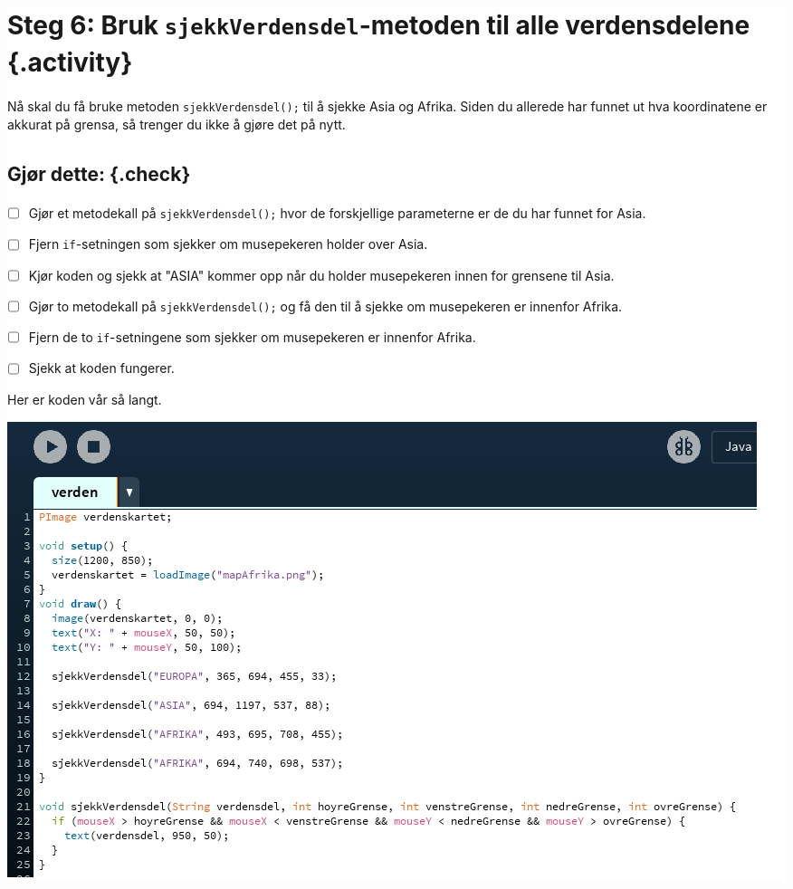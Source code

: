 
# Steg 6: Bruk `sjekkVerdensdel`-metoden til alle verdensdelene {.activity}

Nå skal du få bruke metoden `sjekkVerdensdel();` til å sjekke Asia og Afrika.
Siden du allerede har funnet ut hva koordinatene er akkurat på grensa, så
trenger du ikke å gjøre det på nytt.

## Gjør dette: {.check}

- [ ] Gjør et metodekall på `sjekkVerdensdel();` hvor de forskjellige
  parameterne er de du har funnet for Asia.

- [ ] Fjern `if`-setningen som sjekker om musepekeren holder over Asia.

- [ ] Kjør koden og sjekk at "ASIA" kommer opp når du holder musepekeren innen
  for grensene til Asia.

- [ ] Gjør to metodekall på `sjekkVerdensdel();` og få den til å sjekke om
  musepekeren er innenfor Afrika.

- [ ] Fjern de to `if`-setningene som sjekker om musepekeren er innenfor Afrika.

- [ ] Sjekk at koden fungerer.

Her er koden vår så langt.

![Bilde av koden som sjekker alle verdensdelene](alleVerdensdelene.png)
